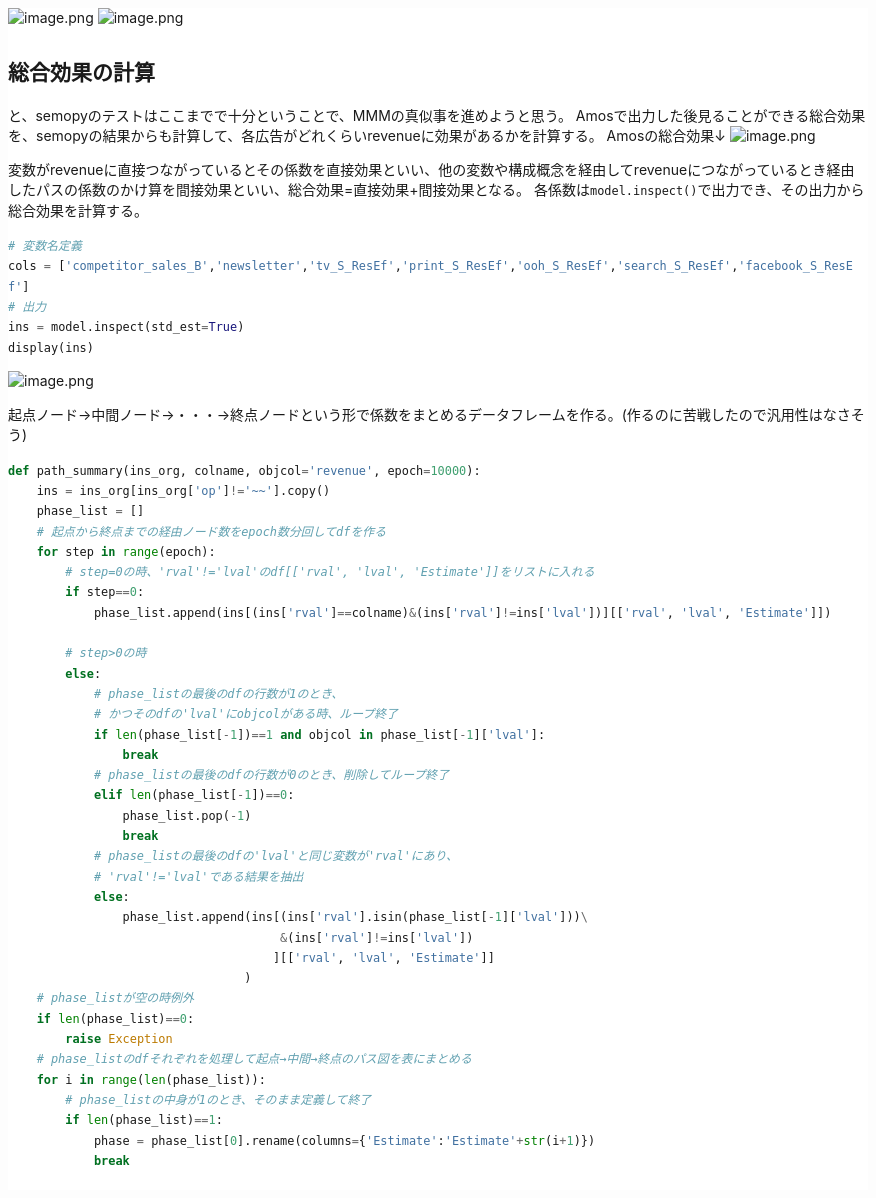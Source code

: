 ![image.png](https://qiita-image-store.s3.ap-northeast-1.amazonaws.com/0/542929/bc1b30fa-97af-8bbe-fa26-6e7854718f80.png)
![image.png](https://qiita-image-store.s3.ap-northeast-1.amazonaws.com/0/542929/880707b3-2c9b-e514-1a4c-bf12f3bde4df.png)

## 総合効果の計算
と、semopyのテストはここまでで十分ということで、MMMの真似事を進めようと思う。
Amosで出力した後見ることができる総合効果を、semopyの結果からも計算して、各広告がどれくらいrevenueに効果があるかを計算する。
Amosの総合効果↓
![image.png](https://qiita-image-store.s3.ap-northeast-1.amazonaws.com/0/542929/1abdfd86-c7fd-8c8d-fd3a-d8c6339a01d6.png)

変数がrevenueに直接つながっているとその係数を直接効果といい、他の変数や構成概念を経由してrevenueにつながっているとき経由したパスの係数のかけ算を間接効果といい、総合効果=直接効果+間接効果となる。
各係数は```model.inspect()```で出力でき、その出力から総合効果を計算する。

```python
# 変数名定義
cols = ['competitor_sales_B','newsletter','tv_S_ResEf','print_S_ResEf','ooh_S_ResEf','search_S_ResEf','facebook_S_ResEf']
# 出力
ins = model.inspect(std_est=True)
display(ins)
```
![image.png](https://qiita-image-store.s3.ap-northeast-1.amazonaws.com/0/542929/4a309ab8-75f6-6c0a-c70a-f9f6a1f51d00.png)


起点ノード→中間ノード→・・・→終点ノードという形で係数をまとめるデータフレームを作る。(作るのに苦戦したので汎用性はなさそう)
```python
def path_summary(ins_org, colname, objcol='revenue', epoch=10000):
    ins = ins_org[ins_org['op']!='~~'].copy()
    phase_list = []
    # 起点から終点までの経由ノード数をepoch数分回してdfを作る
    for step in range(epoch):
        # step=0の時、'rval'!='lval'のdf[['rval', 'lval', 'Estimate']]をリストに入れる
        if step==0:
            phase_list.append(ins[(ins['rval']==colname)&(ins['rval']!=ins['lval'])][['rval', 'lval', 'Estimate']])
            
        # step>0の時
        else:
            # phase_listの最後のdfの行数が1のとき、
            # かつそのdfの'lval'にobjcolがある時、ループ終了
            if len(phase_list[-1])==1 and objcol in phase_list[-1]['lval']:
                break
            # phase_listの最後のdfの行数が0のとき、削除してループ終了
            elif len(phase_list[-1])==0:
                phase_list.pop(-1)
                break
            # phase_listの最後のdfの'lval'と同じ変数が'rval'にあり、
            # 'rval'!='lval'である結果を抽出
            else:
                phase_list.append(ins[(ins['rval'].isin(phase_list[-1]['lval']))\
                                      &(ins['rval']!=ins['lval'])
                                     ][['rval', 'lval', 'Estimate']]
                                 )
    # phase_listが空の時例外
    if len(phase_list)==0:
        raise Exception
    # phase_listのdfそれぞれを処理して起点→中間→終点のパス図を表にまとめる
    for i in range(len(phase_list)):
        # phase_listの中身が1のとき、そのまま定義して終了
        if len(phase_list)==1:
            phase = phase_list[0].rename(columns={'Estimate':'Estimate'+str(i+1)})
            break
            
```